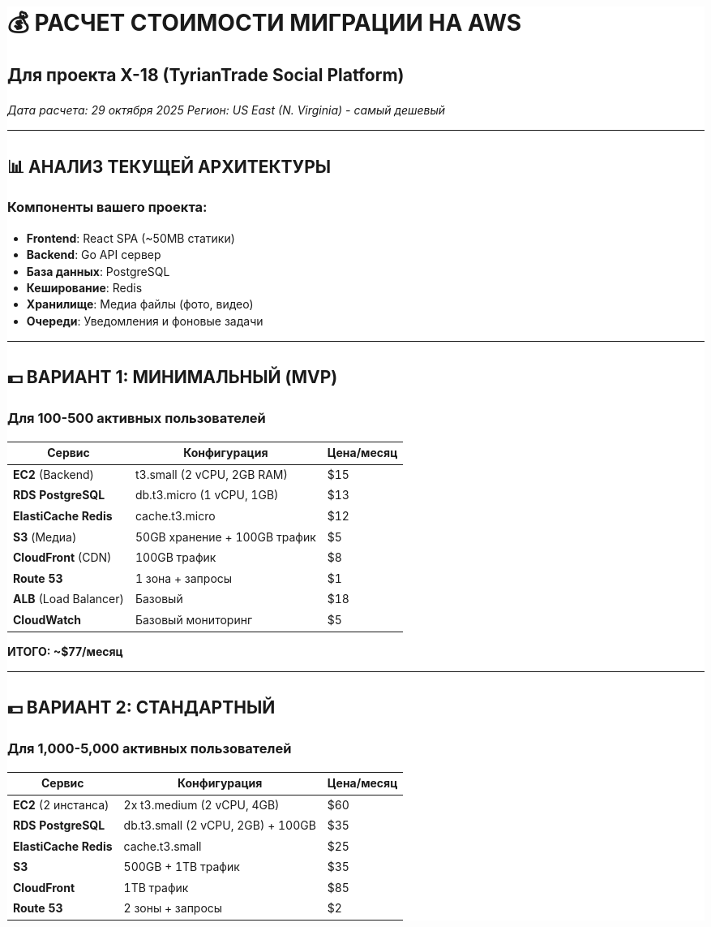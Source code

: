 # 💰 РАСЧЕТ СТОИМОСТИ МИГРАЦИИ НА AWS
## Для проекта X-18 (TyrianTrade Social Platform)

*Дата расчета: 29 октября 2025*
*Регион: US East (N. Virginia) - самый дешевый*

---

## 📊 АНАЛИЗ ТЕКУЩЕЙ АРХИТЕКТУРЫ

### Компоненты вашего проекта:
- **Frontend**: React SPA (~50MB статики)
- **Backend**: Go API сервер
- **База данных**: PostgreSQL
- **Кеширование**: Redis
- **Хранилище**: Медиа файлы (фото, видео)
- **Очереди**: Уведомления и фоновые задачи

---

## 💵 ВАРИАНТ 1: МИНИМАЛЬНЫЙ (MVP)
### Для 100-500 активных пользователей

| Сервис | Конфигурация | Цена/месяц |
|--------|--------------|------------|
| **EC2** (Backend) | t3.small (2 vCPU, 2GB RAM) | $15 |
| **RDS PostgreSQL** | db.t3.micro (1 vCPU, 1GB) | $13 |
| **ElastiCache Redis** | cache.t3.micro | $12 |
| **S3** (Медиа) | 50GB хранение + 100GB трафик | $5 |
| **CloudFront** (CDN) | 100GB трафик | $8 |
| **Route 53** | 1 зона + запросы | $1 |
| **ALB** (Load Balancer) | Базовый | $18 |
| **CloudWatch** | Базовый мониторинг | $5 |

**ИТОГО: ~$77/месяц**

---

## 💵 ВАРИАНТ 2: СТАНДАРТНЫЙ
### Для 1,000-5,000 активных пользователей

| Сервис | Конфигурация | Цена/месяц |
|--------|--------------|------------|
| **EC2** (2 инстанса) | 2x t3.medium (2 vCPU, 4GB) | $60 |
| **RDS PostgreSQL** | db.t3.small (2 vCPU, 2GB) + 100GB | $35 |
| **ElastiCache Redis** | cache.t3.small | $25 |
| **S3** | 500GB + 1TB трафик | $35 |
| **CloudFront** | 1TB трафик | $85 |
| **Route 53** | 2 зоны + запросы | $2 |